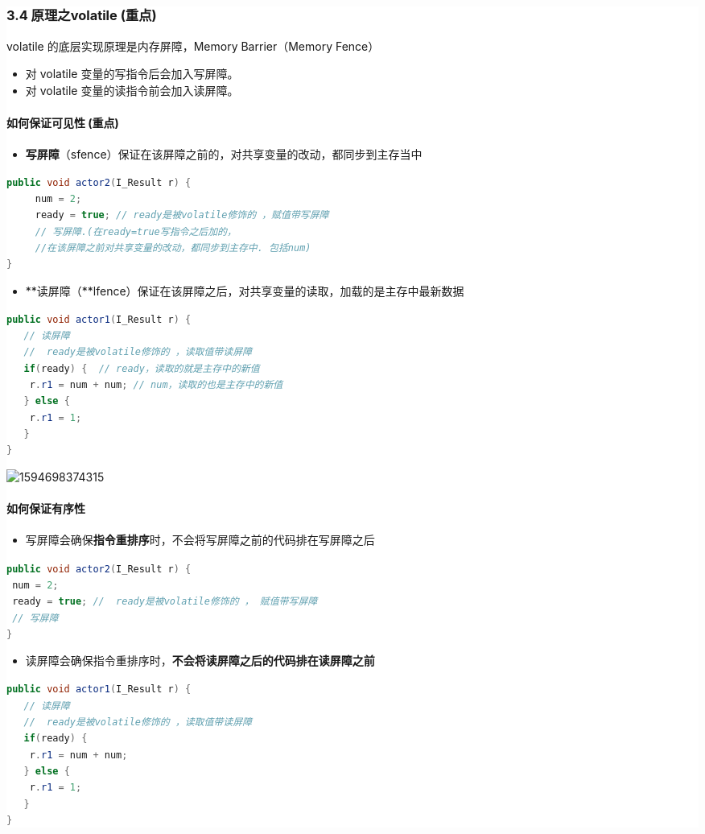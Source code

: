### 3.4 原理之volatile (重点)

volatile 的底层实现原理是内存屏障，Memory Barrier（Memory Fence）

- 对 volatile 变量的写指令后会加入写屏障。
- 对 volatile 变量的读指令前会加入读屏障。

#### 如何保证可见性 (重点)

- **写屏障**（sfence）保证在该屏障之前的，对共享变量的改动，都同步到主存当中

```java
public void actor2(I_Result r) {
     num = 2;
     ready = true; // ready是被volatile修饰的 ，赋值带写屏障
     // 写屏障.(在ready=true写指令之后加的，
     //在该屏障之前对共享变量的改动，都同步到主存中. 包括num)
}
```

- **读屏障（**lfence）保证在该屏障之后，对共享变量的读取，加载的是主存中最新数据

```java
public void actor1(I_Result r) {
   // 读屏障
   //  ready是被volatile修饰的 ，读取值带读屏障
   if(ready) {  // ready，读取的就是主存中的新值
    r.r1 = num + num; // num，读取的也是主存中的新值
   } else {
    r.r1 = 1;
   }
}
```

![1594698374315](https://img-blog.csdnimg.cn/img_convert/b17feb2d8cc0907ddee8b08949a44d0d.png)

#### 如何保证有序性

- 写屏障会确保**指令重排序**时，不会将写屏障之前的代码排在写屏障之后  

```java
public void actor2(I_Result r) {
 num = 2;
 ready = true; //  ready是被volatile修饰的 ， 赋值带写屏障
 // 写屏障
}
```

- 读屏障会确保指令重排序时，**不会将读屏障之后的代码排在读屏障之前**

```java
public void actor1(I_Result r) {
   // 读屏障
   //  ready是被volatile修饰的 ，读取值带读屏障
   if(ready) {
    r.r1 = num + num;
   } else {
    r.r1 = 1;
   }
}
```
